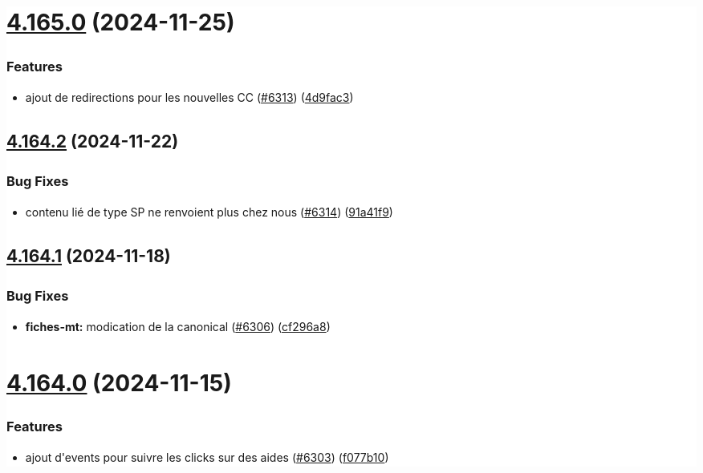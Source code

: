

# [4.165.0](https://github.com/SocialGouv/code-du-travail-numerique/compare/v4.164.2...v4.165.0) (2024-11-25)


### Features

* ajout de redirections pour les nouvelles CC ([#6313](https://github.com/SocialGouv/code-du-travail-numerique/issues/6313)) ([4d9fac3](https://github.com/SocialGouv/code-du-travail-numerique/commit/4d9fac375ecb0c9eacfb4a40ac6b8e12c7ee88f0))





## [4.164.2](https://github.com/SocialGouv/code-du-travail-numerique/compare/v4.164.1...v4.164.2) (2024-11-22)


### Bug Fixes

* contenu lié de type SP ne renvoient plus chez nous ([#6314](https://github.com/SocialGouv/code-du-travail-numerique/issues/6314)) ([91a41f9](https://github.com/SocialGouv/code-du-travail-numerique/commit/91a41f9824fa56871e9f9629bf0e80b0d50d6b3e))





## [4.164.1](https://github.com/SocialGouv/code-du-travail-numerique/compare/v4.164.0...v4.164.1) (2024-11-18)


### Bug Fixes

* **fiches-mt:** modication de la canonical ([#6306](https://github.com/SocialGouv/code-du-travail-numerique/issues/6306)) ([cf296a8](https://github.com/SocialGouv/code-du-travail-numerique/commit/cf296a8f382b875a148703837309118bf286c42e))





# [4.164.0](https://github.com/SocialGouv/code-du-travail-numerique/compare/v4.163.0...v4.164.0) (2024-11-15)


### Features

* ajout d'events pour suivre les clicks sur des aides ([#6303](https://github.com/SocialGouv/code-du-travail-numerique/issues/6303)) ([f077b10](https://github.com/SocialGouv/code-du-travail-numerique/commit/f077b1019ea3eec13716ffc196fa464f181842d7))





